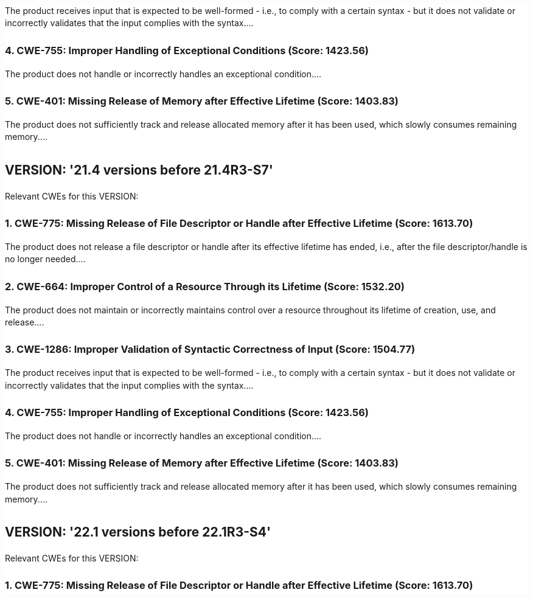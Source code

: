 The product receives input that is expected to be well-formed - i.e., to comply with a certain syntax - but it does not validate or incorrectly validates that the input complies with the syntax....

### 4. CWE-755: Improper Handling of Exceptional Conditions (Score: 1423.56)

The product does not handle or incorrectly handles an exceptional condition....

### 5. CWE-401: Missing Release of Memory after Effective Lifetime (Score: 1403.83)

The product does not sufficiently track and release allocated memory after it has been used, which slowly consumes remaining memory....

## VERSION: '21.4 versions before 21.4R3-S7'

Relevant CWEs for this VERSION:

### 1. CWE-775: Missing Release of File Descriptor or Handle after Effective Lifetime (Score: 1613.70)

The product does not release a file descriptor or handle after its effective lifetime has ended, i.e., after the file descriptor/handle is no longer needed....

### 2. CWE-664: Improper Control of a Resource Through its Lifetime (Score: 1532.20)

The product does not maintain or incorrectly maintains control over a resource throughout its lifetime of creation, use, and release....

### 3. CWE-1286: Improper Validation of Syntactic Correctness of Input (Score: 1504.77)

The product receives input that is expected to be well-formed - i.e., to comply with a certain syntax - but it does not validate or incorrectly validates that the input complies with the syntax....

### 4. CWE-755: Improper Handling of Exceptional Conditions (Score: 1423.56)

The product does not handle or incorrectly handles an exceptional condition....

### 5. CWE-401: Missing Release of Memory after Effective Lifetime (Score: 1403.83)

The product does not sufficiently track and release allocated memory after it has been used, which slowly consumes remaining memory....

## VERSION: '22.1 versions before 22.1R3-S4'

Relevant CWEs for this VERSION:

### 1. CWE-775: Missing Release of File Descriptor or Handle after Effective Lifetime (Score: 1613.70)
